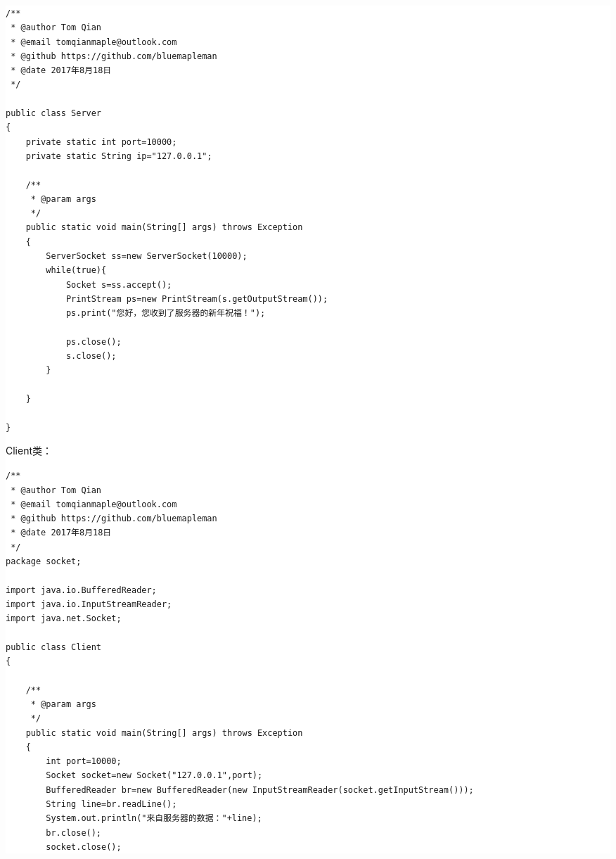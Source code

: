     /**
     * @author Tom Qian
     * @email tomqianmaple@outlook.com
     * @github https://github.com/bluemapleman
     * @date 2017年8月18日
     */
     
    public class Server
    {
        private static int port=10000; 
        private static String ip="127.0.0.1";
        
        /**
         * @param args
         */
        public static void main(String[] args) throws Exception
        {
            ServerSocket ss=new ServerSocket(10000);
            while(true){
                Socket s=ss.accept();
                PrintStream ps=new PrintStream(s.getOutputStream());
                ps.print("您好，您收到了服务器的新年祝福！");
                
                ps.close();
                s.close();
            }
    
        }
    
    }


Client类：
    
    /**
     * @author Tom Qian
     * @email tomqianmaple@outlook.com
     * @github https://github.com/bluemapleman
     * @date 2017年8月18日
     */
    package socket;
    
    import java.io.BufferedReader;
    import java.io.InputStreamReader;
    import java.net.Socket;
    
    public class Client
    {
    
        /**
         * @param args
         */
        public static void main(String[] args) throws Exception
        {
            int port=10000;
            Socket socket=new Socket("127.0.0.1",port);
            BufferedReader br=new BufferedReader(new InputStreamReader(socket.getInputStream()));
            String line=br.readLine();
            System.out.println("来自服务器的数据："+line);
            br.close();
            socket.close();
    